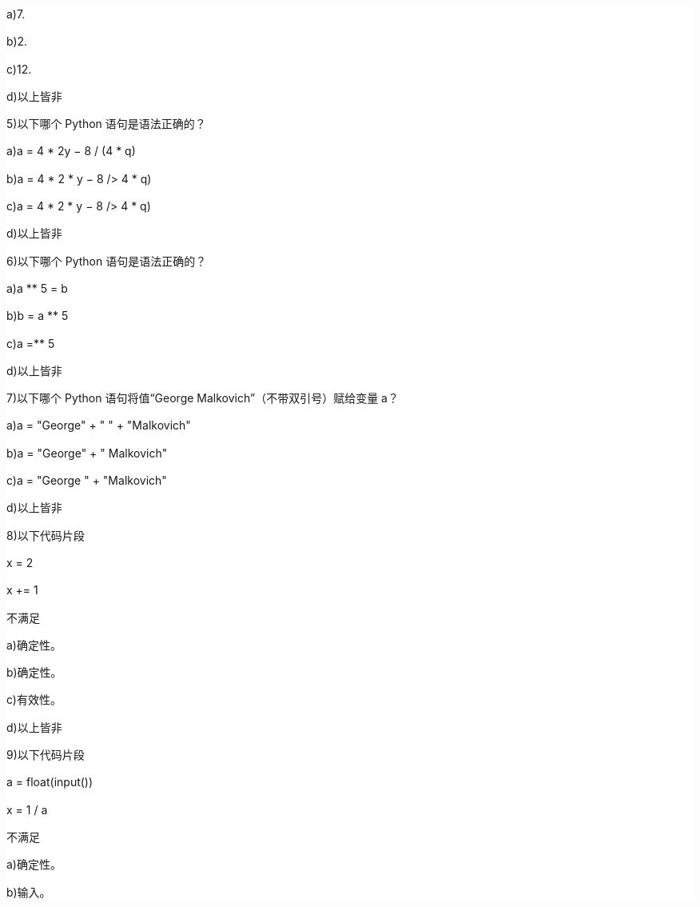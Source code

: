 a)7.

b)2.

c)12.

d)以上皆非

5)以下哪个 Python 语句是语法正确的？

a)a = 4 * 2y − 8 / (4 * q)

b)a = 4 * 2 * y − 8 /> 4 * q)

c)a = 4 * 2 * y − 8 /> 4 * q)

d)以上皆非

6)以下哪个 Python 语句是语法正确的？

a)a ** 5 = b

b)b = a ** 5

c)a =** 5

d)以上皆非

7)以下哪个 Python 语句将值“George Malkovich”（不带双引号）赋给变量 a？

a)a = "George" + " " + "Malkovich"

b)a = "George" + " Malkovich"

c)a = "George " + "Malkovich"

d)以上皆非

8)以下代码片段

x = 2

x += 1

不满足

a)确定性。

b)确定性。

c)有效性。

d)以上皆非

9)以下代码片段

a = float(input())

x = 1 / a

不满足

a)确定性。

b)输入。
